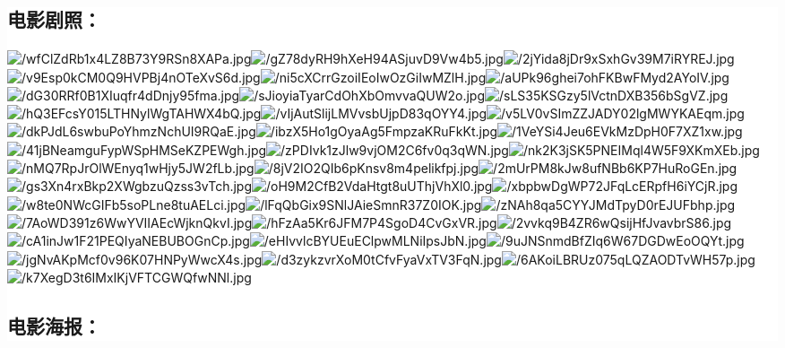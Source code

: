 
## **电影剧照**：
<img src="https://image.tmdb.org/t/p/original/wfClZdRb1x4LZ8B73Y9RSn8XAPa.jpg" alt="/wfClZdRb1x4LZ8B73Y9RSn8XAPa.jpg" title="/wfClZdRb1x4LZ8B73Y9RSn8XAPa.jpg"><img src="https://image.tmdb.org/t/p/original/gZ78dyRH9hXeH94ASjuvD9Vw4b5.jpg" alt="/gZ78dyRH9hXeH94ASjuvD9Vw4b5.jpg" title="/gZ78dyRH9hXeH94ASjuvD9Vw4b5.jpg"><img src="https://image.tmdb.org/t/p/original/2jYida8jDr9xSxhGv39M7iRYREJ.jpg" alt="/2jYida8jDr9xSxhGv39M7iRYREJ.jpg" title="/2jYida8jDr9xSxhGv39M7iRYREJ.jpg"><img src="https://image.tmdb.org/t/p/original/v9Esp0kCM0Q9HVPBj4nOTeXvS6d.jpg" alt="/v9Esp0kCM0Q9HVPBj4nOTeXvS6d.jpg" title="/v9Esp0kCM0Q9HVPBj4nOTeXvS6d.jpg"><img src="https://image.tmdb.org/t/p/original/ni5cXCrrGzoiIEoIwOzGiIwMZlH.jpg" alt="/ni5cXCrrGzoiIEoIwOzGiIwMZlH.jpg" title="/ni5cXCrrGzoiIEoIwOzGiIwMZlH.jpg"><img src="https://image.tmdb.org/t/p/original/aUPk96ghei7ohFKBwFMyd2AYoIV.jpg" alt="/aUPk96ghei7ohFKBwFMyd2AYoIV.jpg" title="/aUPk96ghei7ohFKBwFMyd2AYoIV.jpg"><img src="https://image.tmdb.org/t/p/original/dG30RRf0B1XIuqfr4dDnjy95fma.jpg" alt="/dG30RRf0B1XIuqfr4dDnjy95fma.jpg" title="/dG30RRf0B1XIuqfr4dDnjy95fma.jpg"><img src="https://image.tmdb.org/t/p/original/sJioyiaTyarCdOhXbOmvvaQUW2o.jpg" alt="/sJioyiaTyarCdOhXbOmvvaQUW2o.jpg" title="/sJioyiaTyarCdOhXbOmvvaQUW2o.jpg"><img src="https://image.tmdb.org/t/p/original/sLS35KSGzy5lVctnDXB356bSgVZ.jpg" alt="/sLS35KSGzy5lVctnDXB356bSgVZ.jpg" title="/sLS35KSGzy5lVctnDXB356bSgVZ.jpg"><img src="https://image.tmdb.org/t/p/original/hQ3EFcsY015LTHNylWgTAHWX4bQ.jpg" alt="/hQ3EFcsY015LTHNylWgTAHWX4bQ.jpg" title="/hQ3EFcsY015LTHNylWgTAHWX4bQ.jpg"><img src="https://image.tmdb.org/t/p/original/vIjAutSlijLMVvsbUjpD83qOYY4.jpg" alt="/vIjAutSlijLMVvsbUjpD83qOYY4.jpg" title="/vIjAutSlijLMVvsbUjpD83qOYY4.jpg"><img src="https://image.tmdb.org/t/p/original/v5LV0vSImZZJADY02lgMWYKAEqm.jpg" alt="/v5LV0vSImZZJADY02lgMWYKAEqm.jpg" title="/v5LV0vSImZZJADY02lgMWYKAEqm.jpg"><img src="https://image.tmdb.org/t/p/original/dkPJdL6swbuPoYhmzNchUI9RQaE.jpg" alt="/dkPJdL6swbuPoYhmzNchUI9RQaE.jpg" title="/dkPJdL6swbuPoYhmzNchUI9RQaE.jpg"><img src="https://image.tmdb.org/t/p/original/ibzX5Ho1gOyaAg5FmpzaKRuFkKt.jpg" alt="/ibzX5Ho1gOyaAg5FmpzaKRuFkKt.jpg" title="/ibzX5Ho1gOyaAg5FmpzaKRuFkKt.jpg"><img src="https://image.tmdb.org/t/p/original/1VeYSi4Jeu6EVkMzDpH0F7XZ1xw.jpg" alt="/1VeYSi4Jeu6EVkMzDpH0F7XZ1xw.jpg" title="/1VeYSi4Jeu6EVkMzDpH0F7XZ1xw.jpg"><img src="https://image.tmdb.org/t/p/original/41jBNeamguFypWSpHMSeKZPEWgh.jpg" alt="/41jBNeamguFypWSpHMSeKZPEWgh.jpg" title="/41jBNeamguFypWSpHMSeKZPEWgh.jpg"><img src="https://image.tmdb.org/t/p/original/zPDIvk1zJlw9vjOM2C6fv0q3qWN.jpg" alt="/zPDIvk1zJlw9vjOM2C6fv0q3qWN.jpg" title="/zPDIvk1zJlw9vjOM2C6fv0q3qWN.jpg"><img src="https://image.tmdb.org/t/p/original/nk2K3jSK5PNEIMql4W5F9XKmXEb.jpg" alt="/nk2K3jSK5PNEIMql4W5F9XKmXEb.jpg" title="/nk2K3jSK5PNEIMql4W5F9XKmXEb.jpg"><img src="https://image.tmdb.org/t/p/original/nMQ7RpJrOlWEnyq1wHjy5JW2fLb.jpg" alt="/nMQ7RpJrOlWEnyq1wHjy5JW2fLb.jpg" title="/nMQ7RpJrOlWEnyq1wHjy5JW2fLb.jpg"><img src="https://image.tmdb.org/t/p/original/8jV2IO2QIb6pKnsv8m4pelikfpj.jpg" alt="/8jV2IO2QIb6pKnsv8m4pelikfpj.jpg" title="/8jV2IO2QIb6pKnsv8m4pelikfpj.jpg"><img src="https://image.tmdb.org/t/p/original/2mUrPM8kJw8ufNBb6KP7HuRoGEn.jpg" alt="/2mUrPM8kJw8ufNBb6KP7HuRoGEn.jpg" title="/2mUrPM8kJw8ufNBb6KP7HuRoGEn.jpg"><img src="https://image.tmdb.org/t/p/original/gs3Xn4rxBkp2XWgbzuQzss3vTch.jpg" alt="/gs3Xn4rxBkp2XWgbzuQzss3vTch.jpg" title="/gs3Xn4rxBkp2XWgbzuQzss3vTch.jpg"><img src="https://image.tmdb.org/t/p/original/oH9M2CfB2VdaHtgt8uUThjVhXl0.jpg" alt="/oH9M2CfB2VdaHtgt8uUThjVhXl0.jpg" title="/oH9M2CfB2VdaHtgt8uUThjVhXl0.jpg"><img src="https://image.tmdb.org/t/p/original/xbpbwDgWP72JFqLcERpfH6iYCjR.jpg" alt="/xbpbwDgWP72JFqLcERpfH6iYCjR.jpg" title="/xbpbwDgWP72JFqLcERpfH6iYCjR.jpg"><img src="https://image.tmdb.org/t/p/original/w8te0NWcGIFb5soPLne8tuAELci.jpg" alt="/w8te0NWcGIFb5soPLne8tuAELci.jpg" title="/w8te0NWcGIFb5soPLne8tuAELci.jpg"><img src="https://image.tmdb.org/t/p/original/lFqQbGix9SNlJAieSmnR37Z0IOK.jpg" alt="/lFqQbGix9SNlJAieSmnR37Z0IOK.jpg" title="/lFqQbGix9SNlJAieSmnR37Z0IOK.jpg"><img src="https://image.tmdb.org/t/p/original/zNAh8qa5CYYJMdTpyD0rEJUFbhp.jpg" alt="/zNAh8qa5CYYJMdTpyD0rEJUFbhp.jpg" title="/zNAh8qa5CYYJMdTpyD0rEJUFbhp.jpg"><img src="https://image.tmdb.org/t/p/original/7AoWD391z6WwYVIIAEcWjknQkvI.jpg" alt="/7AoWD391z6WwYVIIAEcWjknQkvI.jpg" title="/7AoWD391z6WwYVIIAEcWjknQkvI.jpg"><img src="https://image.tmdb.org/t/p/original/hFzAa5Kr6JFM7P4SgoD4CvGxVR.jpg" alt="/hFzAa5Kr6JFM7P4SgoD4CvGxVR.jpg" title="/hFzAa5Kr6JFM7P4SgoD4CvGxVR.jpg"><img src="https://image.tmdb.org/t/p/original/2vvkq9B4ZR6wQsijHfJvavbrS86.jpg" alt="/2vvkq9B4ZR6wQsijHfJvavbrS86.jpg" title="/2vvkq9B4ZR6wQsijHfJvavbrS86.jpg"><img src="https://image.tmdb.org/t/p/original/cA1inJw1F21PEQIyaNEBUBOGnCp.jpg" alt="/cA1inJw1F21PEQIyaNEBUBOGnCp.jpg" title="/cA1inJw1F21PEQIyaNEBUBOGnCp.jpg"><img src="https://image.tmdb.org/t/p/original/eHIvvlcBYUEuEClpwMLNiIpsJbN.jpg" alt="/eHIvvlcBYUEuEClpwMLNiIpsJbN.jpg" title="/eHIvvlcBYUEuEClpwMLNiIpsJbN.jpg"><img src="https://image.tmdb.org/t/p/original/9uJNSnmdBfZIq6W67DGDwEoOQYt.jpg" alt="/9uJNSnmdBfZIq6W67DGDwEoOQYt.jpg" title="/9uJNSnmdBfZIq6W67DGDwEoOQYt.jpg"><img src="https://image.tmdb.org/t/p/original/jgNvAKpMcf0v96K07HNPyWwcX4s.jpg" alt="/jgNvAKpMcf0v96K07HNPyWwcX4s.jpg" title="/jgNvAKpMcf0v96K07HNPyWwcX4s.jpg"><img src="https://image.tmdb.org/t/p/original/d3zykzvrXoM0tCfvFyaVxTV3FqN.jpg" alt="/d3zykzvrXoM0tCfvFyaVxTV3FqN.jpg" title="/d3zykzvrXoM0tCfvFyaVxTV3FqN.jpg"><img src="https://image.tmdb.org/t/p/original/6AKoiLBRUz075qLQZAODTvWH57p.jpg" alt="/6AKoiLBRUz075qLQZAODTvWH57p.jpg" title="/6AKoiLBRUz075qLQZAODTvWH57p.jpg"><img src="https://image.tmdb.org/t/p/original/k7XegD3t6IMxIKjVFTCGWQfwNNl.jpg" alt="/k7XegD3t6IMxIKjVFTCGWQfwNNl.jpg" title="/k7XegD3t6IMxIKjVFTCGWQfwNNl.jpg">

## **电影海报**：